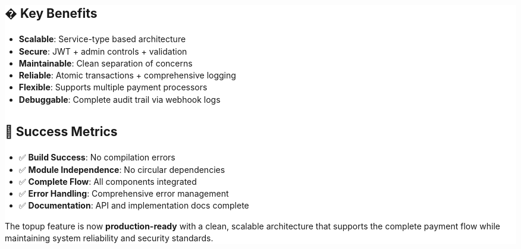 ## � **Key Benefits**

- **Scalable**: Service-type based architecture
- **Secure**: JWT + admin controls + validation
- **Maintainable**: Clean separation of concerns
- **Reliable**: Atomic transactions + comprehensive logging
- **Flexible**: Supports multiple payment processors
- **Debuggable**: Complete audit trail via webhook logs

## 🎯 **Success Metrics**

- ✅ **Build Success**: No compilation errors
- ✅ **Module Independence**: No circular dependencies
- ✅ **Complete Flow**: All components integrated
- ✅ **Error Handling**: Comprehensive error management
- ✅ **Documentation**: API and implementation docs complete

The topup feature is now **production-ready** with a clean, scalable architecture that supports the complete payment flow while maintaining system reliability and security standards.
